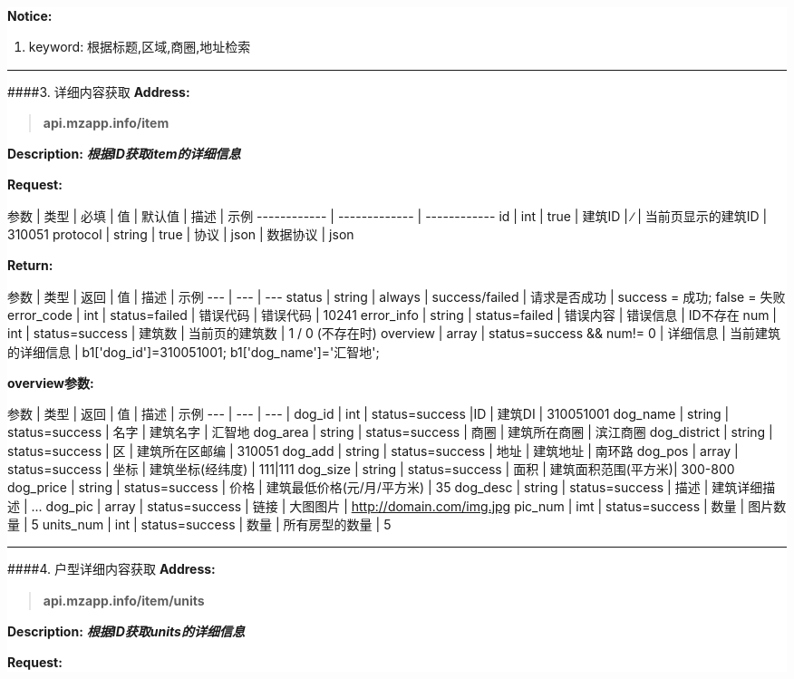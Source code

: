 **Notice:**

1. keyword: 根据标题,区域,商圈,地址检索

---
####3. 详细内容获取
**Address:**
> **api.mzapp.info/item** 

**Description:**  ***根据ID获取item的详细信息***

**Request:** 

参数 |  类型 | 必填 | 值 | 默认值	|	描述		|	示例
------------ | ------------- | ------------
id	|	int	|	true	|	建筑ID	|	∕ |	当前页显示的建筑ID  | 310051
protocol | string | true | 协议 | json | 数据协议 | json

**Return:**

参数 | 类型 | 返回 | 值 | 描述 | 示例
--- | --- | --- 
status | string |	always |	success/failed | 请求是否成功 | success = 成功; false = 失败
error_code	|	int	 |	status=failed	|	错误代码	|  错误代码  |  10241
error_info	|	string	|	status=failed	|	错误内容   | 错误信息   |   ID不存在
num	|	int	|	status=success	|	建筑数	|   当前页的建筑数   |   1 / 0 (不存在时)
overview	|	array	|	status=success && num!= 0	|	详细信息   |   当前建筑的详细信息 | b1['dog_id']=310051001; b1['dog_name']='汇智地';



**overview参数:**

参数	| 类型 | 返回 | 值	| 描述 | 示例
--- | --- | --- |
dog_id | int | status=success |ID |	建筑DI	|	310051001
dog_name	| string | status=success	| 名字 | 	建筑名字 | 汇智地
dog_area	| string | status=success	| 商圈	|	建筑所在商圈 | 滨江商圈
dog_district	| string | status=success	| 区	|	建筑所在区邮编 | 310051
dog_add	| string | status=success	| 地址	|	建筑地址 | 南环路
dog_pos	| array | status=success	| 坐标	|	建筑坐标(经纬度) | 111|111
dog_size | string | status=success	| 面积 | 建筑面积范围(平方米)| 300-800
dog_price | string | status=success | 价格	| 建筑最低价格(元/月/平方米) |  35
dog_desc | string | status=success | 描述	| 建筑详细描述 |  ...
dog_pic | array | status=success | 链接 | 大图图片 | http://domain.com/img.jpg
pic_num	| imt	| status=success | 数量 |	图片数量 | 5
units_num | int | status=success | 数量 | 所有房型的数量 | 5

---
####4. 户型详细内容获取
**Address:**
> **api.mzapp.info/item/units** 

**Description:**  ***根据ID获取units的详细信息***

**Request:** 
